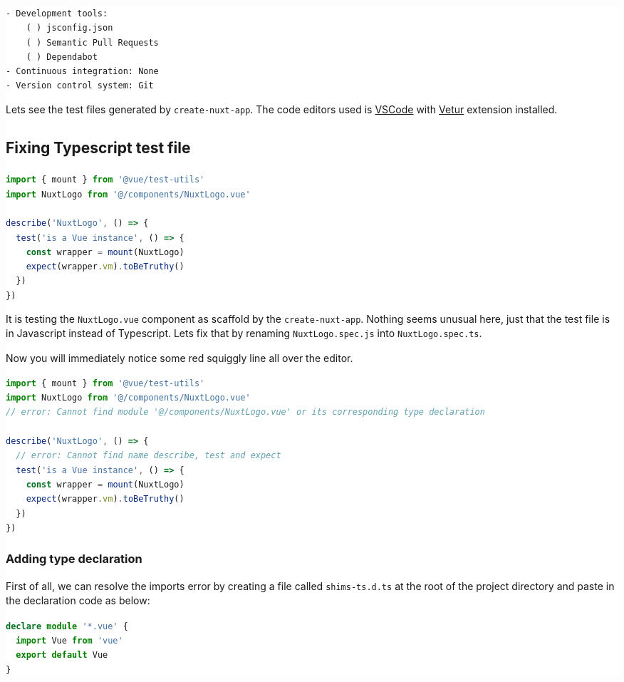 ```
- Development tools:
	( ) jsconfig.json
	( ) Semantic Pull Requests
	( ) Dependabot
- Continuous integration: None
- Version control system: Git
```

Lets see the test files generated by `create-nuxt-app`. The code editors used is [VSCode](https://code.visualstudio.com/) with [Vetur](https://marketplace.visualstudio.com/items?itemName=octref.vetur) extension installed.

## Fixing Typescript test file

```js
import { mount } from '@vue/test-utils'
import NuxtLogo from '@/components/NuxtLogo.vue'

describe('NuxtLogo', () => {
  test('is a Vue instance', () => {
    const wrapper = mount(NuxtLogo)
    expect(wrapper.vm).toBeTruthy()
  })
})
```

It is testing the `NuxtLogo.vue` component as scaffold by the `create-nuxt-app`. Nothing seems unusual here, just that the test file is in Javascript instead of Typescript. Lets fix that by renaming `NuxtLogo.spec.js` into `NuxtLogo.spec.ts`.

Now you will immediately notice some red squiggly line all over the editor.

```ts
import { mount } from '@vue/test-utils'
import NuxtLogo from '@/components/NuxtLogo.vue'
// error: Cannot find module '@/components/NuxtLogo.vue' or its corresponding type declaration

describe('NuxtLogo', () => {
  // error: Cannot find name describe, test and expect
  test('is a Vue instance', () => {
    const wrapper = mount(NuxtLogo)
    expect(wrapper.vm).toBeTruthy()
  })
})
```

### Adding type declaration

First of all, we can resolve the imports error by creating a file called `shims-ts.d.ts` at the root of the project directory and paste in the declaration code as below:

```ts
declare module '*.vue' {
  import Vue from 'vue'
  export default Vue
}
```
